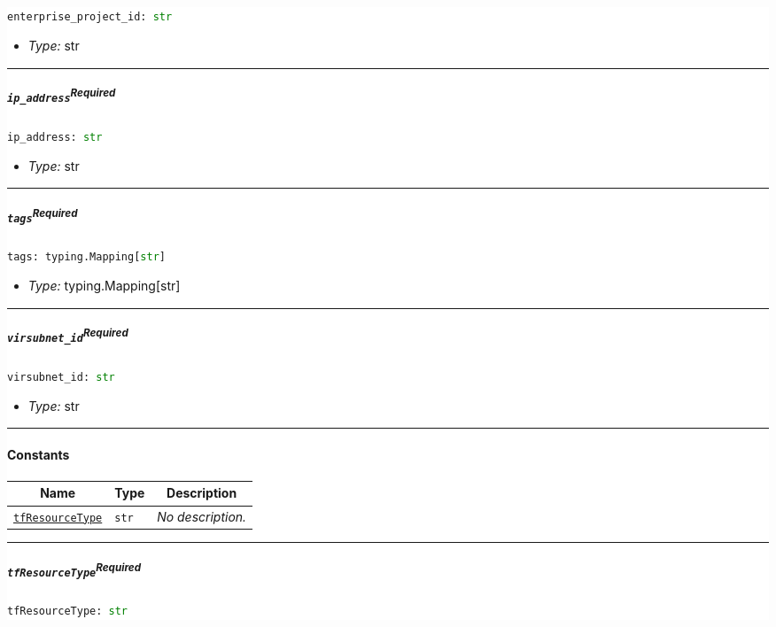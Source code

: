 ```python
enterprise_project_id: str
```

- *Type:* str

---

##### `ip_address`<sup>Required</sup> <a name="ip_address" id="@cdktf/provider-opentelekomcloud.privateNatTransitIpV3.PrivateNatTransitIpV3.property.ipAddress"></a>

```python
ip_address: str
```

- *Type:* str

---

##### `tags`<sup>Required</sup> <a name="tags" id="@cdktf/provider-opentelekomcloud.privateNatTransitIpV3.PrivateNatTransitIpV3.property.tags"></a>

```python
tags: typing.Mapping[str]
```

- *Type:* typing.Mapping[str]

---

##### `virsubnet_id`<sup>Required</sup> <a name="virsubnet_id" id="@cdktf/provider-opentelekomcloud.privateNatTransitIpV3.PrivateNatTransitIpV3.property.virsubnetId"></a>

```python
virsubnet_id: str
```

- *Type:* str

---

#### Constants <a name="Constants" id="Constants"></a>

| **Name** | **Type** | **Description** |
| --- | --- | --- |
| <code><a href="#@cdktf/provider-opentelekomcloud.privateNatTransitIpV3.PrivateNatTransitIpV3.property.tfResourceType">tfResourceType</a></code> | <code>str</code> | *No description.* |

---

##### `tfResourceType`<sup>Required</sup> <a name="tfResourceType" id="@cdktf/provider-opentelekomcloud.privateNatTransitIpV3.PrivateNatTransitIpV3.property.tfResourceType"></a>

```python
tfResourceType: str
```
